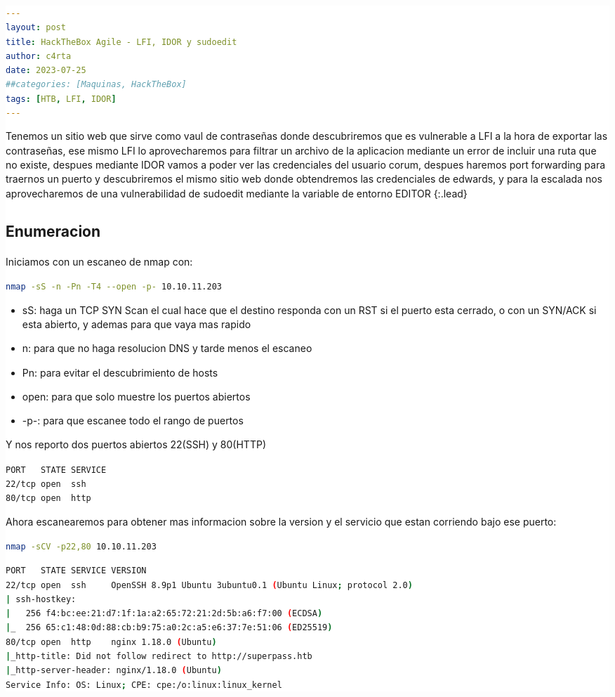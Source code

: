 ```yaml
---
layout: post
title: HackTheBox Agile - LFI, IDOR y sudoedit
author: c4rta
date: 2023-07-25
##categories: [Maquinas, HackTheBox]
tags: [HTB, LFI, IDOR]
---
```


Tenemos un sitio web que sirve como vaul de contraseñas donde descubriremos que es vulnerable a LFI a la hora de exportar las contraseñas, ese mismo LFI lo aprovecharemos para filtrar un archivo de la aplicacion mediante un error de incluir una ruta que no existe, despues mediante IDOR vamos a poder ver las credenciales del usuario corum, despues haremos port forwarding para traernos un puerto y descubriremos el mismo sitio web donde obtendremos las credenciales de edwards, y para la escalada nos aprovecharemos de una vulnerabilidad de sudoedit mediante la variable de entorno EDITOR
{:.lead}

## Enumeracion

Iniciamos con un escaneo de nmap con:

```bash
nmap -sS -n -Pn -T4 --open -p- 10.10.11.203
```

- sS: haga un TCP SYN Scan el cual hace que el destino responda con un RST si el puerto esta cerrado, o con un SYN/ACK si esta abierto, y ademas para que vaya mas rapido

- n: para que no haga resolucion DNS y tarde menos el escaneo

- Pn: para evitar el descubrimiento de hosts

- open: para que solo muestre los puertos abiertos

- -p-: para que escanee todo el rango de puertos

Y nos reporto dos puertos abiertos 22(SSH) y 80(HTTP)

```bash
PORT   STATE SERVICE
22/tcp open  ssh
80/tcp open  http
```

Ahora escanearemos para obtener mas informacion sobre la version y el servicio que estan corriendo bajo ese puerto:

```bash
nmap -sCV -p22,80 10.10.11.203 
```

```bash
PORT   STATE SERVICE VERSION
22/tcp open  ssh     OpenSSH 8.9p1 Ubuntu 3ubuntu0.1 (Ubuntu Linux; protocol 2.0)
| ssh-hostkey: 
|   256 f4:bc:ee:21:d7:1f:1a:a2:65:72:21:2d:5b:a6:f7:00 (ECDSA)
|_  256 65:c1:48:0d:88:cb:b9:75:a0:2c:a5:e6:37:7e:51:06 (ED25519)
80/tcp open  http    nginx 1.18.0 (Ubuntu)
|_http-title: Did not follow redirect to http://superpass.htb
|_http-server-header: nginx/1.18.0 (Ubuntu)
Service Info: OS: Linux; CPE: cpe:/o:linux:linux_kernel
```
